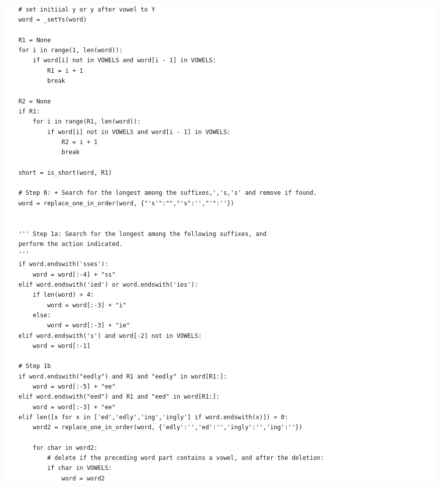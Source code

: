 		# set initiial y or y after vowel to Y
		word = _setYs(word)
	
		R1 = None
		for i in range(1, len(word)):
			if word[i] not in VOWELS and word[i - 1] in VOWELS:
				R1 = i + 1
				break
			
		R2 = None
		if R1:
			for i in range(R1, len(word)):
				if word[i] not in VOWELS and word[i - 1] in VOWELS:
					R2 = i + 1
					break
	
		short = is_short(word, R1)
	
		# Step 0: + Search for the longest among the suffixes,','s,'s' and remove if found.
		word = replace_one_in_order(word, {"'s'":"","'s":'',"'":''})
	
		
		''' Step 1a: Search for the longest among the following suffixes, and
		perform the action indicated. 
		'''
		if word.endswith('sses'):
			word = word[:-4] + "ss"
		elif word.endswith('ied') or word.endswith('ies'):
			if len(word) > 4:
				word = word[:-3] + "i"
			else:
				word = word[:-3] + "ie"
		elif word.endswith('s') and word[-2] not in VOWELS:
			word = word[:-1]
		
		# Step 1b
		if word.endswith("eedly") and R1 and "eedly" in word[R1:]:
			word = word[:-5] + "ee"
		elif word.endswith("eed") and R1 and "eed" in word[R1:]:
			word = word[:-3] + "ee"
		elif len([x for x in ['ed','edly','ing','ingly'] if word.endswith(x)]) > 0:
			word2 = replace_one_in_order(word, {'edly':'','ed':'','ingly':'','ing':''})
		
			for char in word2:
				# delete if the preceding word part contains a vowel, and after the deletion: 
				if char in VOWELS:
					word = word2
				